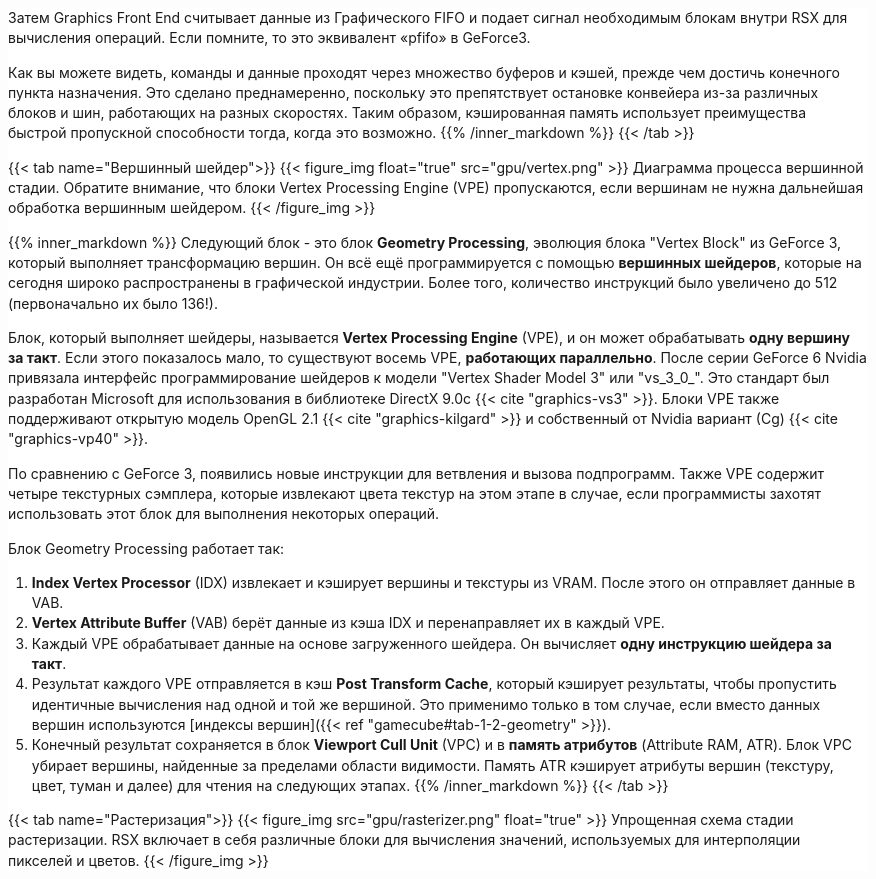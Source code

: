 Затем Graphics Front End считывает данные из Графического FIFO и подает сигнал необходимым блокам внутри RSX для вычисления операций. Если помните, то это эквивалент «pfifo» в GeForce3.

Как вы можете видеть, команды и данные проходят через множество буферов и кэшей, прежде чем достичь конечного пункта назначения. Это сделано преднамеренно, поскольку это препятствует остановке конвейера из-за различных блоков и шин, работающих на разных скоростях. Таким образом, кэшированная память использует преимущества быстрой пропускной способности тогда, когда это возможно.
{{% /inner_markdown %}}
{{< /tab >}}

{{< tab name="Вершинный шейдер">}}
{{< figure_img float="true" src="gpu/vertex.png" >}}
Диаграмма процесса вершинной стадии. Обратите внимание, что блоки Vertex Processing Engine (VPE) пропускаются, если вершинам не нужна дальнейшая обработка вершинным шейдером.
{{< /figure_img >}}

{{% inner_markdown %}}
Следующий блок - это блок **Geometry Processing**, эволюция блока "Vertex Block" из GeForce 3, который выполняет трансформацию вершин. Он всё ещё программируется с помощью **вершинных шейдеров**, которые на сегодня широко распространены в графической индустрии. Более того, количество инструкций было увеличено до 512 (первоначально их было 136!).

Блок, который выполняет шейдеры, называется **Vertex Processing Engine** (VPE), и он может обрабатывать **одну вершину за такт**. Если этого показалось мало, то существуют восемь VPE, **работающих параллельно**. После серии GeForce 6 Nvidia привязала интерфейс программирование шейдеров к модели "Vertex Shader Model 3" или "vs_3_0_". Это стандарт был разработан Microsoft для использования в библиотеке DirectX 9.0c {{< cite "graphics-vs3" >}}. Блоки VPE также поддерживают открытую модель OpenGL 2.1 {{< cite "graphics-kilgard" >}} и собственный от Nvidia вариант (Сg) {{< cite "graphics-vp40" >}}.

По сравнению с GeForce 3, появились новые инструкции для ветвления и вызова подпрограмм. Также VPE содержит четыре текстурных сэмплера, которые извлекают цвета текстур на этом этапе в случае, если программисты захотят использовать этот блок для выполнения некоторых операций.

Блок Geometry Processing работает так:
1. **Index Vertex Processor** (IDX) извлекает и кэширует вершины и текстуры из VRAM. После этого он отправляет данные в VAB.
2. **Vertex Attribute Buffer** (VAB) берёт данные из кэша IDX и перенаправляет их в каждый VPE.
3. Каждый VPE обрабатывает данные на основе загруженного шейдера. Он вычисляет **одну инструкцию шейдера за такт**.
4. Результат каждого VPE отправляется в кэш **Post Transform Cache**, который кэширует результаты, чтобы пропустить идентичные вычисления над одной и той же вершиной. Это применимо только в том случае, если вместо данных вершин используются [индексы вершин]({{< ref "gamecube#tab-1-2-geometry" >}}).
5. Конечный результат сохраняется в блок **Viewport Cull Unit** (VPC) и в **память атрибутов** (Attribute RAM, ATR). Блок VPC убирает вершины, найденные за пределами области видимости. Память ATR кэширует атрибуты вершин (текстуру, цвет, туман и далее) для чтения на следующих этапах.
{{% /inner_markdown %}}
{{< /tab >}}

{{< tab name="Растеризация">}}
{{< figure_img src="gpu/rasterizer.png" float="true" >}}
Упрощенная схема стадии растеризации. RSX включает в себя различные блоки для вычисления значений, используемых для интерполяции пикселей и цветов.
{{< /figure_img >}}
